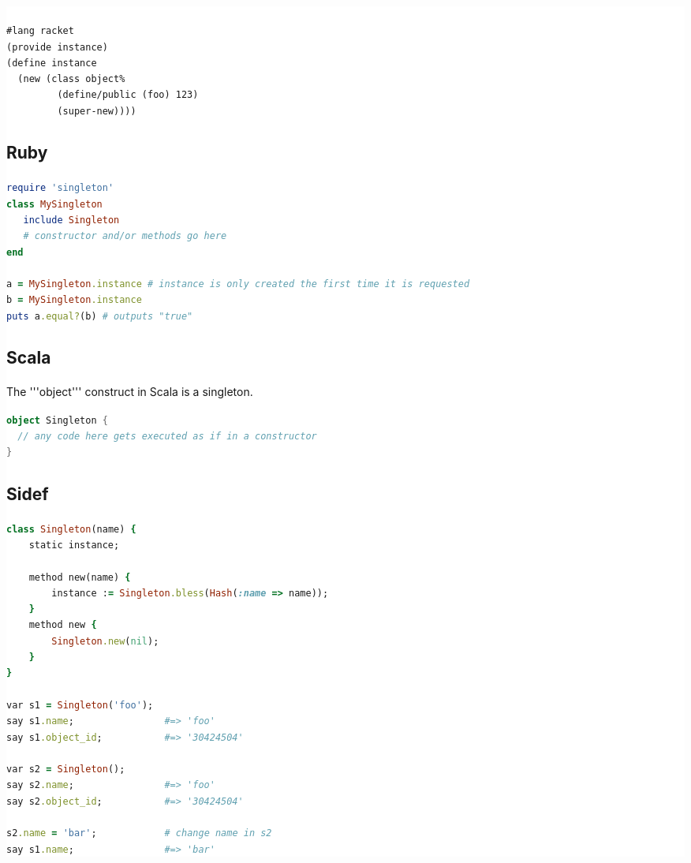 ```racket

#lang racket
(provide instance)
(define instance
  (new (class object%
         (define/public (foo) 123)
         (super-new))))

```



## Ruby


```ruby
require 'singleton'
class MySingleton
   include Singleton
   # constructor and/or methods go here
end

a = MySingleton.instance # instance is only created the first time it is requested
b = MySingleton.instance
puts a.equal?(b) # outputs "true"
```



## Scala

The '''object''' construct in Scala is a singleton.

```scala
object Singleton {
  // any code here gets executed as if in a constructor
}
```



## Sidef


```ruby
class Singleton(name) {
    static instance;

    method new(name) {
        instance := Singleton.bless(Hash(:name => name));
    }
    method new {
        Singleton.new(nil);
    }
}

var s1 = Singleton('foo');
say s1.name;                #=> 'foo'
say s1.object_id;           #=> '30424504'

var s2 = Singleton();
say s2.name;                #=> 'foo'
say s2.object_id;           #=> '30424504'

s2.name = 'bar';            # change name in s2
say s1.name;                #=> 'bar'
```
